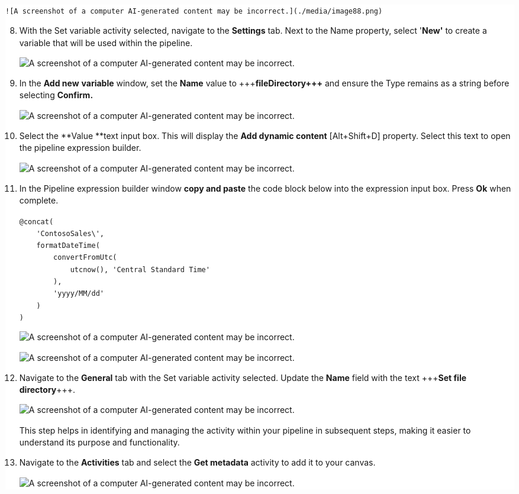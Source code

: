     ![A screenshot of a computer AI-generated content may be incorrect.](./media/image88.png)

8.  With the Set variable activity selected, navigate to the
    **Settings** tab. Next to the Name property, select '**New'** to
    create a variable that will be used within the pipeline.

    ![A screenshot of a computer AI-generated content may be incorrect.](./media/image89.png)

9.  In the **Add new** **variable** window, set the **Name** value
    to +++**fileDirectory+++** and ensure the Type remains as a string
    before selecting **Confirm.**

    ![A screenshot of a computer AI-generated content may be incorrect.](./media/image90.png)

10. Select the **Value **text input box. This will display the **Add
    dynamic content** \[Alt+Shift+D\] property. Select this text to open
    the pipeline expression builder.

    ![A screenshot of a computer AI-generated content may be incorrect.](./media/image91.png)

11. In the Pipeline expression builder window **copy and paste** the
    code block below into the expression input box. Press **Ok** when
    complete.
    ```
    @concat(
        'ContosoSales\',
        formatDateTime(
            convertFromUtc(
                utcnow(), 'Central Standard Time'
            ),
            'yyyy/MM/dd'
        )
    )
    ```


    ![A screenshot of a computer AI-generated content may be incorrect.](./media/image92.png)

    ![A screenshot of a computer AI-generated content may be incorrect.](./media/image93.png)

12. Navigate to the **General** tab with the Set variable activity
    selected. Update the **Name** field with the text +++**Set file directory**+++.

    ![A screenshot of a computer AI-generated content may be incorrect.](./media/image94.png)

    This step helps in identifying and managing the activity within your
    pipeline in subsequent steps, making it easier to understand its purpose
    and functionality.

13. Navigate to the **Activities** tab and select the **Get
    metadata** activity to add it to your canvas.

      ![A screenshot of a computer AI-generated content may be incorrect.](./media/image95.png)
